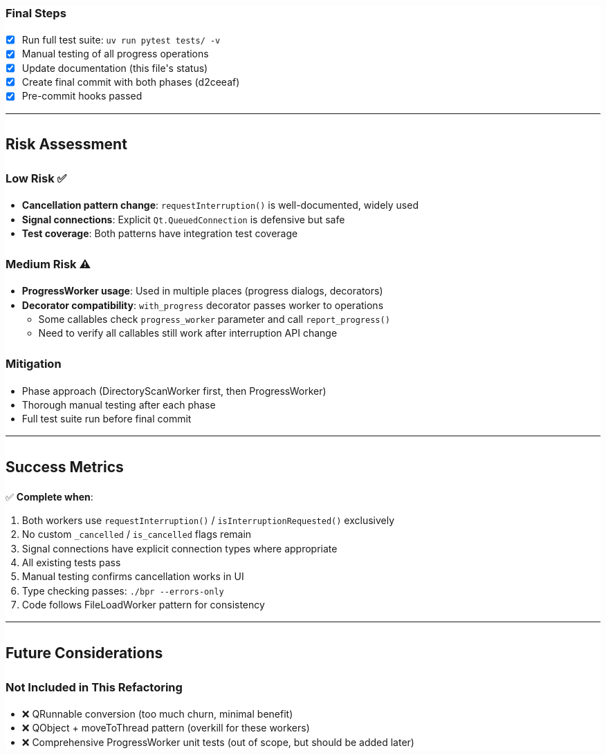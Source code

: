 ### Final Steps
- [x] Run full test suite: `uv run pytest tests/ -v`
- [x] Manual testing of all progress operations
- [x] Update documentation (this file's status)
- [x] Create final commit with both phases (d2ceeaf)
- [x] Pre-commit hooks passed

---

## Risk Assessment

### Low Risk ✅
- **Cancellation pattern change**: `requestInterruption()` is well-documented, widely used
- **Signal connections**: Explicit `Qt.QueuedConnection` is defensive but safe
- **Test coverage**: Both patterns have integration test coverage

### Medium Risk ⚠️
- **ProgressWorker usage**: Used in multiple places (progress dialogs, decorators)
- **Decorator compatibility**: `with_progress` decorator passes worker to operations
  - Some callables check `progress_worker` parameter and call `report_progress()`
  - Need to verify all callables still work after interruption API change

### Mitigation
- Phase approach (DirectoryScanWorker first, then ProgressWorker)
- Thorough manual testing after each phase
- Full test suite run before final commit

---

## Success Metrics

✅ **Complete when**:
1. Both workers use `requestInterruption()` / `isInterruptionRequested()` exclusively
2. No custom `_cancelled` / `is_cancelled` flags remain
3. Signal connections have explicit connection types where appropriate
4. All existing tests pass
5. Manual testing confirms cancellation works in UI
6. Type checking passes: `./bpr --errors-only`
7. Code follows FileLoadWorker pattern for consistency

---

## Future Considerations

### Not Included in This Refactoring
- ❌ QRunnable conversion (too much churn, minimal benefit)
- ❌ QObject + moveToThread pattern (overkill for these workers)
- ❌ Comprehensive ProgressWorker unit tests (out of scope, but should be added later)
